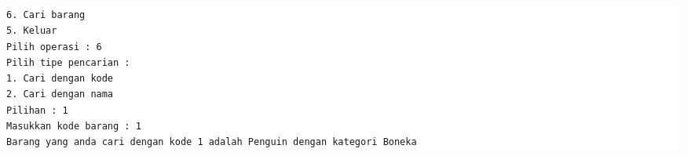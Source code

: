 ```
6. Cari barang
5. Keluar
Pilih operasi : 6
Pilih tipe pencarian : 
1. Cari dengan kode
2. Cari dengan nama
Pilihan : 1
Masukkan kode barang : 1
Barang yang anda cari dengan kode 1 adalah Penguin dengan kategori Boneka

```
